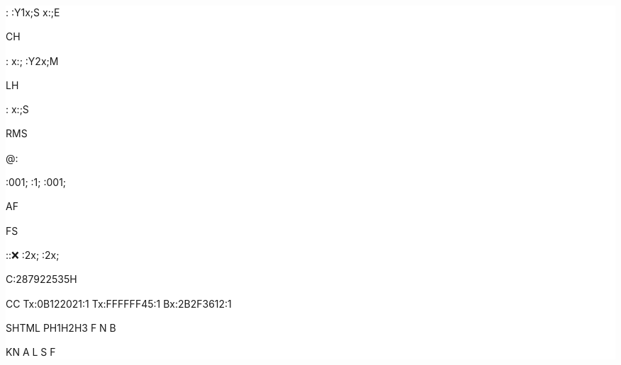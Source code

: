 :
:Y1x;S
x:;E



CH

:
x:;
:Y2x;M



LH

:
x:;S



RMS

@:

:001;
:1;
:001;






AF

FS

:::x:
:2x;
:2x;



C:287922535H

CC
Tx:0B122021:1
Tx:FFFFFF45:1
Bx:2B2F3612:1

SHTML
PH1H2H3
F
N
B

KN
A
L
S
F

